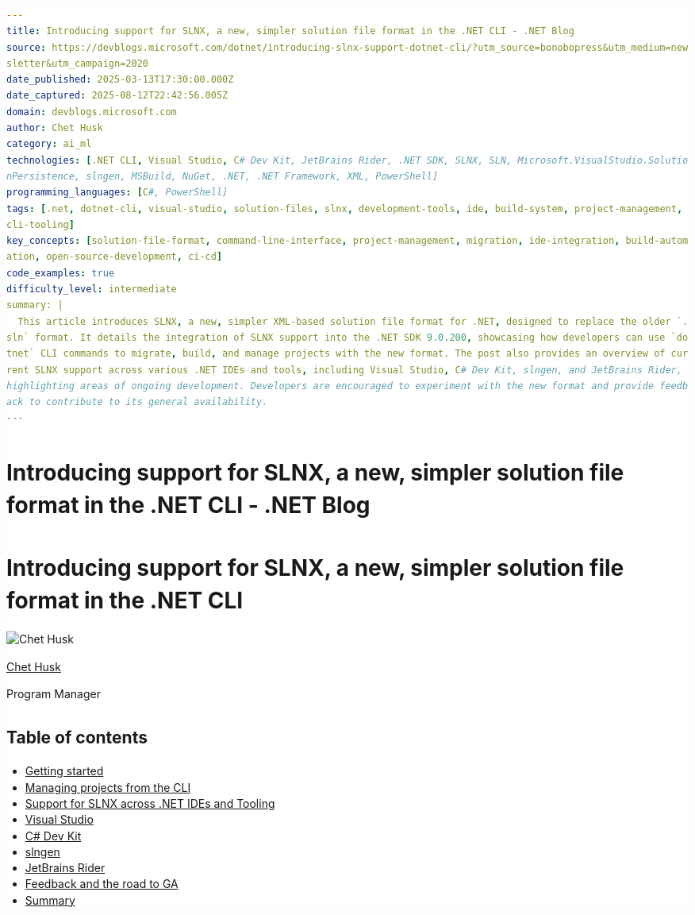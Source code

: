 ```yaml
---
title: Introducing support for SLNX, a new, simpler solution file format in the .NET CLI - .NET Blog
source: https://devblogs.microsoft.com/dotnet/introducing-slnx-support-dotnet-cli/?utm_source=bonobopress&utm_medium=newsletter&utm_campaign=2020
date_published: 2025-03-13T17:30:00.000Z
date_captured: 2025-08-12T22:42:56.005Z
domain: devblogs.microsoft.com
author: Chet Husk
category: ai_ml
technologies: [.NET CLI, Visual Studio, C# Dev Kit, JetBrains Rider, .NET SDK, SLNX, SLN, Microsoft.VisualStudio.SolutionPersistence, slngen, MSBuild, NuGet, .NET, .NET Framework, XML, PowerShell]
programming_languages: [C#, PowerShell]
tags: [.net, dotnet-cli, visual-studio, solution-files, slnx, development-tools, ide, build-system, project-management, cli-tooling]
key_concepts: [solution-file-format, command-line-interface, project-management, migration, ide-integration, build-automation, open-source-development, ci-cd]
code_examples: true
difficulty_level: intermediate
summary: |
  This article introduces SLNX, a new, simpler XML-based solution file format for .NET, designed to replace the older `.sln` format. It details the integration of SLNX support into the .NET SDK 9.0.200, showcasing how developers can use `dotnet` CLI commands to migrate, build, and manage projects with the new format. The post also provides an overview of current SLNX support across various .NET IDEs and tools, including Visual Studio, C# Dev Kit, slngen, and JetBrains Rider, highlighting areas of ongoing development. Developers are encouraged to experiment with the new format and provide feedback to contribute to its general availability.
---
```

# Introducing support for SLNX, a new, simpler solution file format in the .NET CLI - .NET Blog

# Introducing support for SLNX, a new, simpler solution file format in the .NET CLI

![Chet Husk](https://devblogs.microsoft.com/dotnet/wp-content/uploads/sites/10/2021/11/chet-smaller-head-2-96x96.jpg)

[Chet Husk](https://devblogs.microsoft.com/dotnet/author/chethusk)

Program Manager

## Table of contents

*   [Getting started](#getting-started)
*   [Managing projects from the CLI](#managing-projects-from-the-cli)
*   [Support for SLNX across .NET IDEs and Tooling](#support-for-slnx-across-.net-ides-and-tooling)
*   [Visual Studio](#visual-studio)
*   [C# Dev Kit](#c#-dev-kit)
*   [slngen](#slngen)
*   [JetBrains Rider](#jetbrains-rider)
*   [Feedback and the road to GA](#feedback-and-the-road-to-ga)
*   [Summary](#summary)
